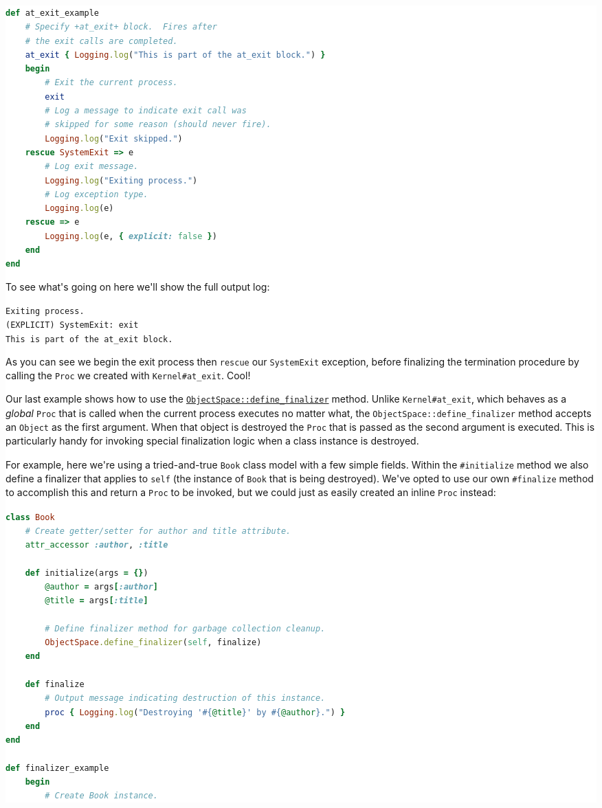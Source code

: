 ```ruby
def at_exit_example
    # Specify +at_exit+ block.  Fires after 
    # the exit calls are completed.
    at_exit { Logging.log("This is part of the at_exit block.") }    
    begin
        # Exit the current process.
        exit
        # Log a message to indicate exit call was 
        # skipped for some reason (should never fire).
        Logging.log("Exit skipped.")
    rescue SystemExit => e
        # Log exit message.
        Logging.log("Exiting process.")
        # Log exception type.
        Logging.log(e)
    rescue => e
        Logging.log(e, { explicit: false })
    end    
end
```

To see what's going on here we'll show the full output log:

```
Exiting process.
(EXPLICIT) SystemExit: exit
This is part of the at_exit block.
```

As you can see we begin the exit process then `rescue` our `SystemExit` exception, before finalizing the termination procedure by calling the `Proc` we created with `Kernel#at_exit`.  Cool!

Our last example shows how to use the [`ObjectSpace::define_finalizer`](https://ruby-doc.org/core-2.4.0/ObjectSpace.html#method-c-define_finalizer) method.  Unlike `Kernel#at_exit`,  which behaves as a _global_ `Proc` that is called when the current process executes no matter what, the `ObjectSpace::define_finalizer` method accepts an `Object` as the first argument.  When that object is destroyed the `Proc` that is passed as the second argument is executed.  This is particularly handy for invoking special finalization logic when a class instance is destroyed.

For example, here we're using a tried-and-true `Book` class model with a few simple fields.  Within the `#initialize` method we also define a finalizer that applies to `self` (the instance of `Book` that is being destroyed).  We've opted to use our own `#finalize` method to accomplish this and return a `Proc` to be invoked, but we could just as easily created an inline `Proc` instead:

```ruby
class Book
    # Create getter/setter for author and title attribute.
    attr_accessor :author, :title

    def initialize(args = {})
        @author = args[:author]
        @title = args[:title]

        # Define finalizer method for garbage collection cleanup.
        ObjectSpace.define_finalizer(self, finalize)
    end

    def finalize
        # Output message indicating destruction of this instance.
        proc { Logging.log("Destroying '#{@title}' by #{@author}.") }
    end
end

def finalizer_example
    begin
        # Create Book instance.
```